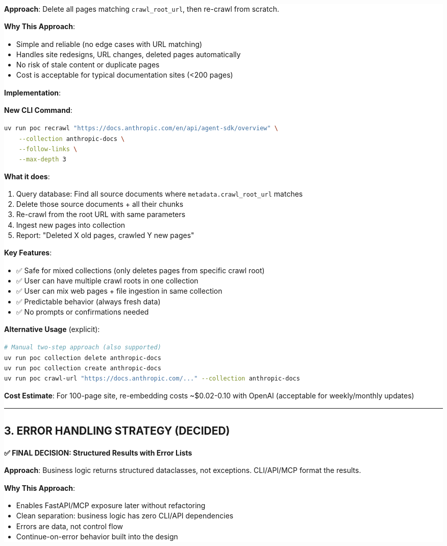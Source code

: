 **Approach**: Delete all pages matching `crawl_root_url`, then re-crawl from scratch.

**Why This Approach**:
- Simple and reliable (no edge cases with URL matching)
- Handles site redesigns, URL changes, deleted pages automatically
- No risk of stale content or duplicate pages
- Cost is acceptable for typical documentation sites (<200 pages)

**Implementation**:

**New CLI Command**:
```bash
uv run poc recrawl "https://docs.anthropic.com/en/api/agent-sdk/overview" \
    --collection anthropic-docs \
    --follow-links \
    --max-depth 3
```

**What it does**:
1. Query database: Find all source documents where `metadata.crawl_root_url` matches
2. Delete those source documents + all their chunks
3. Re-crawl from the root URL with same parameters
4. Ingest new pages into collection
5. Report: "Deleted X old pages, crawled Y new pages"

**Key Features**:
- ✅ Safe for mixed collections (only deletes pages from specific crawl root)
- ✅ User can have multiple crawl roots in one collection
- ✅ User can mix web pages + file ingestion in same collection
- ✅ Predictable behavior (always fresh data)
- ✅ No prompts or confirmations needed

**Alternative Usage** (explicit):
```bash
# Manual two-step approach (also supported)
uv run poc collection delete anthropic-docs
uv run poc collection create anthropic-docs
uv run poc crawl-url "https://docs.anthropic.com/..." --collection anthropic-docs
```

**Cost Estimate**: For 100-page site, re-embedding costs ~$0.02-0.10 with OpenAI (acceptable for weekly/monthly updates)

---

## 3. ERROR HANDLING STRATEGY (DECIDED)

**✅ FINAL DECISION: Structured Results with Error Lists**

**Approach**: Business logic returns structured dataclasses, not exceptions. CLI/API/MCP format the results.

**Why This Approach**:
- Enables FastAPI/MCP exposure later without refactoring
- Clean separation: business logic has zero CLI/API dependencies
- Errors are data, not control flow
- Continue-on-error behavior built into the design
